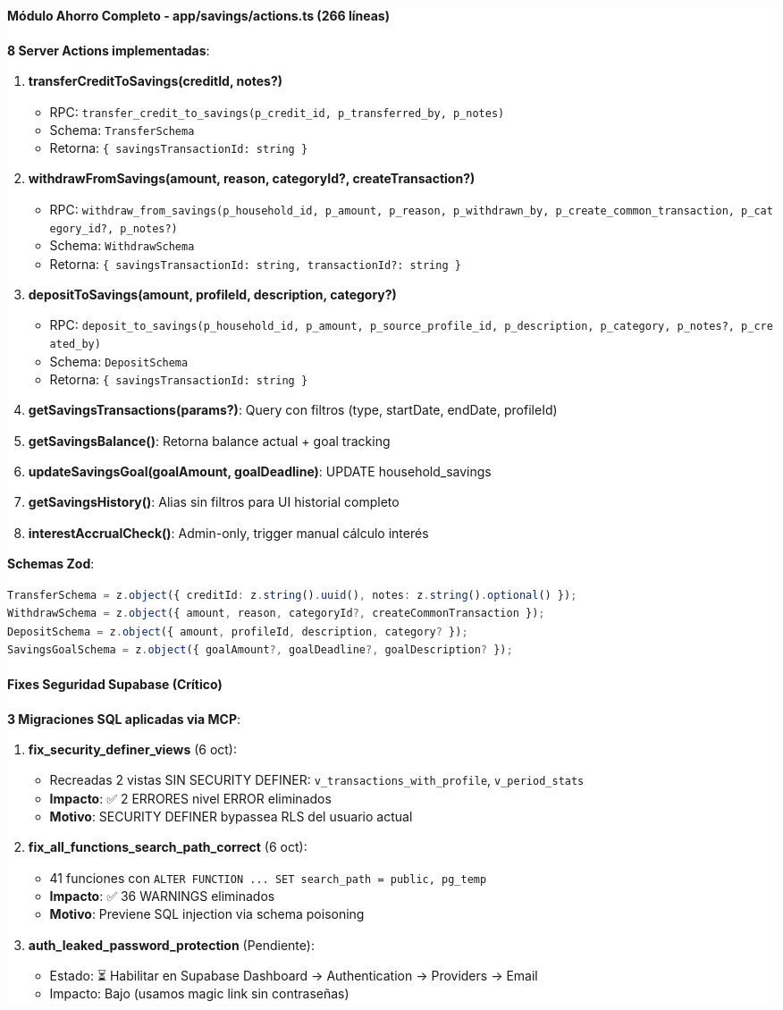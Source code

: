 #### **Módulo Ahorro Completo** - app/savings/actions.ts (266 líneas)

**8 Server Actions implementadas**:

1. **transferCreditToSavings(creditId, notes?)**
   - RPC: `transfer_credit_to_savings(p_credit_id, p_transferred_by, p_notes)`
   - Schema: `TransferSchema`
   - Retorna: `{ savingsTransactionId: string }`

2. **withdrawFromSavings(amount, reason, categoryId?, createTransaction?)**
   - RPC: `withdraw_from_savings(p_household_id, p_amount, p_reason, p_withdrawn_by, p_create_common_transaction, p_category_id?, p_notes?)`
   - Schema: `WithdrawSchema`
   - Retorna: `{ savingsTransactionId: string, transactionId?: string }`

3. **depositToSavings(amount, profileId, description, category?)**
   - RPC: `deposit_to_savings(p_household_id, p_amount, p_source_profile_id, p_description, p_category, p_notes?, p_created_by)`
   - Schema: `DepositSchema`
   - Retorna: `{ savingsTransactionId: string }`

4. **getSavingsTransactions(params?)**: Query con filtros (type, startDate, endDate, profileId)

5. **getSavingsBalance()**: Retorna balance actual + goal tracking

6. **updateSavingsGoal(goalAmount, goalDeadline)**: UPDATE household_savings

7. **getSavingsHistory()**: Alias sin filtros para UI historial completo

8. **interestAccrualCheck()**: Admin-only, trigger manual cálculo interés

**Schemas Zod**:
```typescript
TransferSchema = z.object({ creditId: z.string().uuid(), notes: z.string().optional() });
WithdrawSchema = z.object({ amount, reason, categoryId?, createCommonTransaction });
DepositSchema = z.object({ amount, profileId, description, category? });
SavingsGoalSchema = z.object({ goalAmount?, goalDeadline?, goalDescription? });
```

#### **Fixes Seguridad Supabase** (Crítico)

**3 Migraciones SQL aplicadas via MCP**:

1. **fix_security_definer_views** (6 oct):
   - Recreadas 2 vistas SIN SECURITY DEFINER: `v_transactions_with_profile`, `v_period_stats`
   - **Impacto**: ✅ 2 ERRORES nivel ERROR eliminados
   - **Motivo**: SECURITY DEFINER bypassea RLS del usuario actual

2. **fix_all_functions_search_path_correct** (6 oct):
   - 41 funciones con `ALTER FUNCTION ... SET search_path = public, pg_temp`
   - **Impacto**: ✅ 36 WARNINGS eliminados
   - **Motivo**: Previene SQL injection via schema poisoning

3. **auth_leaked_password_protection** (Pendiente):
   - Estado: ⏳ Habilitar en Supabase Dashboard → Authentication → Providers → Email
   - Impacto: Bajo (usamos magic link sin contraseñas)
